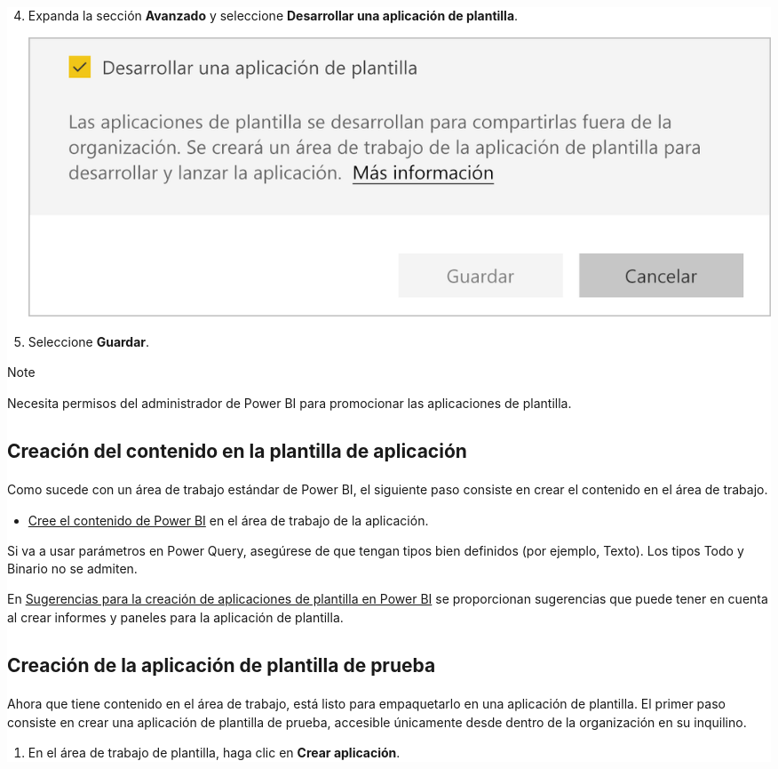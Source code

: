 4. Expanda la sección **Avanzado** y seleccione **Desarrollar una aplicación de plantilla**.

    ![Desarrollar una aplicación de plantilla](media/service-template-apps-create/power-bi-template-app-develop.png)

5. Seleccione **Guardar**.
>[!NOTE]
>Necesita permisos del administrador de Power BI para promocionar las aplicaciones de plantilla.

## <a name="create-the-content-in-your-template-app"></a>Creación del contenido en la plantilla de aplicación

Como sucede con un área de trabajo estándar de Power BI, el siguiente paso consiste en crear el contenido en el área de trabajo.  

- [Cree el contenido de Power BI](index.yml) en el área de trabajo de la aplicación.

Si va a usar parámetros en Power Query, asegúrese de que tengan tipos bien definidos (por ejemplo, Texto). Los tipos Todo y Binario no se admiten.

En [Sugerencias para la creación de aplicaciones de plantilla en Power BI](service-template-apps-tips.md) se proporcionan sugerencias que puede tener en cuenta al crear informes y paneles para la aplicación de plantilla.

## <a name="create-the-test-template-app"></a>Creación de la aplicación de plantilla de prueba

Ahora que tiene contenido en el área de trabajo, está listo para empaquetarlo en una aplicación de plantilla. El primer paso consiste en crear una aplicación de plantilla de prueba, accesible únicamente desde dentro de la organización en su inquilino.

1. En el área de trabajo de plantilla, haga clic en **Crear aplicación**.
